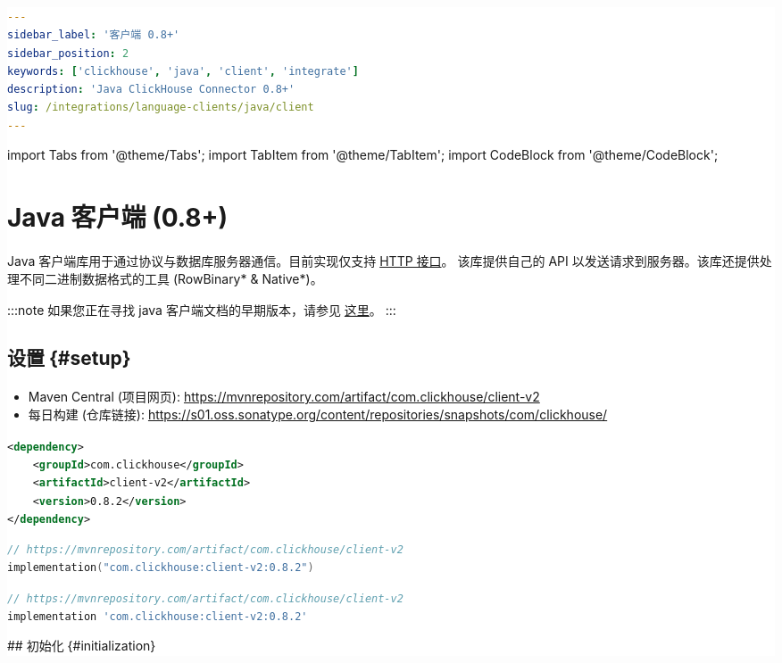 ```yaml
---
sidebar_label: '客户端 0.8+'
sidebar_position: 2
keywords: ['clickhouse', 'java', 'client', 'integrate']
description: 'Java ClickHouse Connector 0.8+'
slug: /integrations/language-clients/java/client
---
```


import Tabs from '@theme/Tabs';
import TabItem from '@theme/TabItem';
import CodeBlock from '@theme/CodeBlock';

# Java 客户端 (0.8+)

Java 客户端库用于通过协议与数据库服务器通信。目前实现仅支持 [HTTP 接口](/interfaces/http)。 
该库提供自己的 API 以发送请求到服务器。该库还提供处理不同二进制数据格式的工具 (RowBinary* & Native*)。

:::note
如果您正在寻找 java 客户端文档的早期版本，请参见 [这里](/integrations/language-clients/java/client-v1.md)。
:::
## 设置 {#setup}

- Maven Central (项目网页): https://mvnrepository.com/artifact/com.clickhouse/client-v2
- 每日构建 (仓库链接): https://s01.oss.sonatype.org/content/repositories/snapshots/com/clickhouse/

<Tabs groupId="client-setup">
<TabItem value="maven" label="Maven">

```xml 
<dependency>
    <groupId>com.clickhouse</groupId>
    <artifactId>client-v2</artifactId>
    <version>0.8.2</version>
</dependency>
```

</TabItem>
<TabItem value="gradle-kt" label="Gradle (Kotlin)">

```kotlin
// https://mvnrepository.com/artifact/com.clickhouse/client-v2
implementation("com.clickhouse:client-v2:0.8.2")
```
</TabItem>
<TabItem value="gradle" label="Gradle">

```groovy
// https://mvnrepository.com/artifact/com.clickhouse/client-v2
implementation 'com.clickhouse:client-v2:0.8.2'
```

</TabItem>
</Tabs>
## 初始化 {#initialization}
